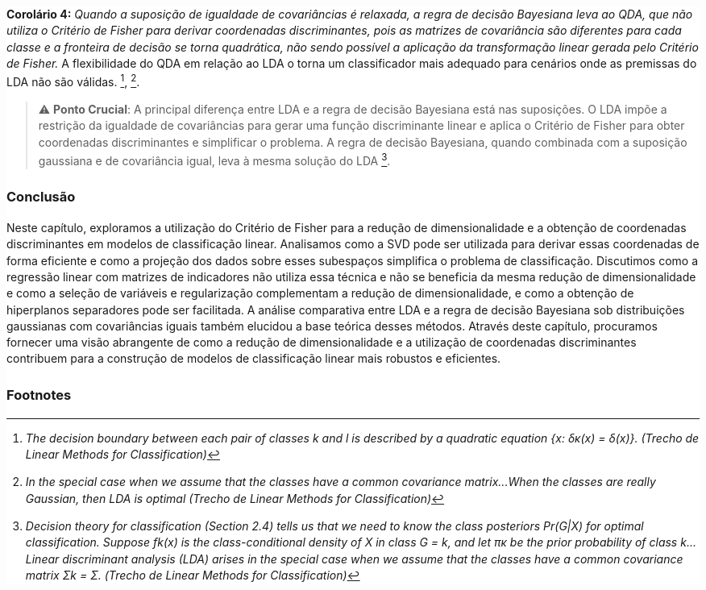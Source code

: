 **Corolário 4:** *Quando a suposição de igualdade de covariâncias é relaxada, a regra de decisão Bayesiana leva ao QDA, que não utiliza o Critério de Fisher para derivar coordenadas discriminantes, pois as matrizes de covariância são diferentes para cada classe e a fronteira de decisão se torna quadrática, não sendo possível a aplicação da transformação linear gerada pelo Critério de Fisher.* A flexibilidade do QDA em relação ao LDA o torna um classificador mais adequado para cenários onde as premissas do LDA não são válidas. [^4.3.1], [^4.3.3].

> ⚠️ **Ponto Crucial**: A principal diferença entre LDA e a regra de decisão Bayesiana está nas suposições. O LDA impõe a restrição da igualdade de covariâncias para gerar uma função discriminante linear e aplica o Critério de Fisher para obter coordenadas discriminantes e simplificar o problema. A regra de decisão Bayesiana, quando combinada com a suposição gaussiana e de covariância igual, leva à mesma solução do LDA [^4.3].

### Conclusão

Neste capítulo, exploramos a utilização do Critério de Fisher para a redução de dimensionalidade e a obtenção de coordenadas discriminantes em modelos de classificação linear. Analisamos como a SVD pode ser utilizada para derivar essas coordenadas de forma eficiente e como a projeção dos dados sobre esses subespaços simplifica o problema de classificação. Discutimos como a regressão linear com matrizes de indicadores não utiliza essa técnica e não se beneficia da mesma redução de dimensionalidade e como a seleção de variáveis e regularização complementam a redução de dimensionalidade, e como a obtenção de hiperplanos separadores pode ser facilitada. A análise comparativa entre LDA e a regra de decisão Bayesiana sob distribuições gaussianas com covariâncias iguais também elucidou a base teórica desses métodos. Através deste capítulo, procuramos fornecer uma visão abrangente de como a redução de dimensionalidade e a utilização de coordenadas discriminantes contribuem para a construção de modelos de classificação linear mais robustos e eficientes.

### Footnotes

[^4.1]: *In this chapter we revisit the classification problem and focus on linear methods for classification...There are several different ways in which linear decision boundaries can be found.* *(Trecho de Linear Methods for Classification)*

[^4.2]: *In Chapter 2 we fit linear regression models to the class indicator variables, and classify to the largest fit...Linear inequalities in this space are quadratic inequalities in the original space.* *(Trecho de Linear Methods for Classification)*

[^4.3]: *Decision theory for classification (Section 2.4) tells us that we need to know the class posteriors Pr(G|X) for optimal classification. Suppose fk(x) is the class-conditional density of X in class G = k, and let πκ be the prior probability of class k... Linear discriminant analysis (LDA) arises in the special case when we assume that the classes have a common covariance matrix Σk = Σ.* *(Trecho de Linear Methods for Classification)*

[^4.3.1]: *The decision boundary between each pair of classes k and l is described by a quadratic equation {x: δκ(x) = δ(x)}.* *(Trecho de Linear Methods for Classification)*

[^4.3.2]: *The estimates for QDA are similar to those for LDA, except that separate covariance matrices must be estimated for each class...Their computations are simplified by diagonalizing ∑ or Ék.* *(Trecho de Linear Methods for Classification)*

[^4.3.3]: *In the special case when we assume that the classes have a common covariance matrix...When the classes are really Gaussian, then LDA is optimal* *(Trecho de Linear Methods for Classification)*

[^4.4]: *The logistic regression model arises from the desire to model the posterior probabilities of the K classes via linear functions in x, while at the same time ensuring that they sum to one and remain in [0,1].* *(Trecho de Linear Methods for Classification)*

[^4.4.1]: *Logistic regression models are usually fit by maximum likelihood... The logistic regression model is more general, in that it makes less assumptions.* *(Trecho de Linear Methods for Classification)*

[^4.4.2]: *It is convenient to code the two-class gi via a 0/1 response Yi, where yi = 1 when gi = 1, and yi = 0 when gi = 2... Typically many models are fit in a search for a parsimonious model involving a subset of the variables.* *(Trecho de Linear Methods for Classification)*

[^4.4.3]: *To maximize the log-likelihood, we set its derivatives to zero. These score equations are...To solve the score equations (4.21), we use the Newton-Raphson algorithm...* *(Trecho de Linear Methods for Classification)*

[^4.4.4]: *The L1 penalty used in the lasso (Section 3.4.2) can be used for variable selection and shrinkage with any linear regression model...As with the lasso, we typically do not penalize the intercept term.* *(Trecho de Linear Methods for Classification)*

[^4.5]: *Here we present an analysis of binary data to illustrate the traditional statistical use of the logistic regression model... With two classes there is a simple correspondence between linear discriminant analysis and classification by linear least squares, as in (4.5).* *(Trecho de Linear Methods for Classification)*

[^4.5.1]: *The perceptron learning algorithm tries to find a separating hyperplane by minimizing the distance of misclassified points to the decision boundary.* *(Trecho de Linear Methods for Classification)*

[^4.5.2]: *The optimal separating hyperplane separates the two classes and maximizes the distance to the closest point from either class... In light of (4.40), the constraints define an empty slab or margin around the linear decision boundary...* *(Trecho de Linear Methods for Classification)*
